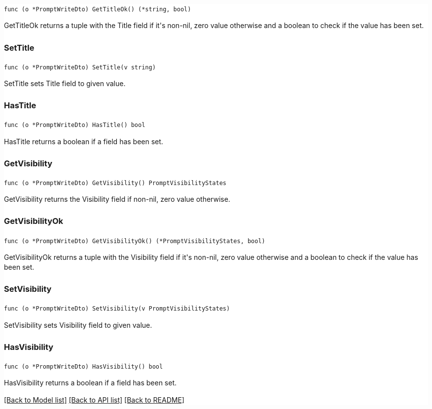 `func (o *PromptWriteDto) GetTitleOk() (*string, bool)`

GetTitleOk returns a tuple with the Title field if it's non-nil, zero value otherwise
and a boolean to check if the value has been set.

### SetTitle

`func (o *PromptWriteDto) SetTitle(v string)`

SetTitle sets Title field to given value.

### HasTitle

`func (o *PromptWriteDto) HasTitle() bool`

HasTitle returns a boolean if a field has been set.

### GetVisibility

`func (o *PromptWriteDto) GetVisibility() PromptVisibilityStates`

GetVisibility returns the Visibility field if non-nil, zero value otherwise.

### GetVisibilityOk

`func (o *PromptWriteDto) GetVisibilityOk() (*PromptVisibilityStates, bool)`

GetVisibilityOk returns a tuple with the Visibility field if it's non-nil, zero value otherwise
and a boolean to check if the value has been set.

### SetVisibility

`func (o *PromptWriteDto) SetVisibility(v PromptVisibilityStates)`

SetVisibility sets Visibility field to given value.

### HasVisibility

`func (o *PromptWriteDto) HasVisibility() bool`

HasVisibility returns a boolean if a field has been set.


[[Back to Model list]](../README.md#documentation-for-models) [[Back to API list]](../README.md#documentation-for-api-endpoints) [[Back to README]](../README.md)


